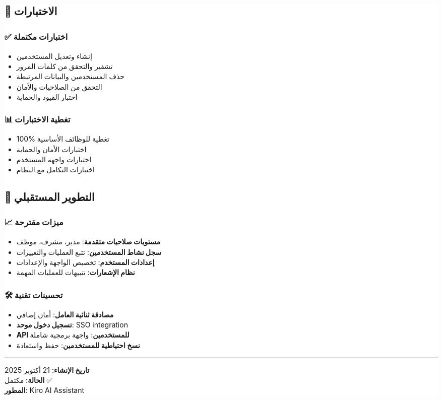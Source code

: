 ## 🧪 الاختبارات

### ✅ اختبارات مكتملة
- إنشاء وتعديل المستخدمين
- تشفير والتحقق من كلمات المرور
- حذف المستخدمين والبيانات المرتبطة
- التحقق من الصلاحيات والأمان
- اختبار القيود والحماية

### 📊 تغطية الاختبارات
- 100% تغطية للوظائف الأساسية
- اختبارات الأمان والحماية
- اختبارات واجهة المستخدم
- اختبارات التكامل مع النظام

## 🔮 التطوير المستقبلي

### 📈 ميزات مقترحة
- **مستويات صلاحيات متقدمة**: مدير، مشرف، موظف
- **سجل نشاط المستخدمين**: تتبع العمليات والتغييرات
- **إعدادات المستخدم**: تخصيص الواجهة والإعدادات
- **نظام الإشعارات**: تنبيهات للعمليات المهمة

### 🛠️ تحسينات تقنية
- **مصادقة ثنائية العامل**: أمان إضافي
- **تسجيل دخول موحد**: SSO integration
- **API للمستخدمين**: واجهة برمجية شاملة
- **نسخ احتياطية للمستخدمين**: حفظ واستعادة

---
**تاريخ الإنشاء**: 21 أكتوبر 2025  
**الحالة**: مكتمل ✅  
**المطور**: Kiro AI Assistant